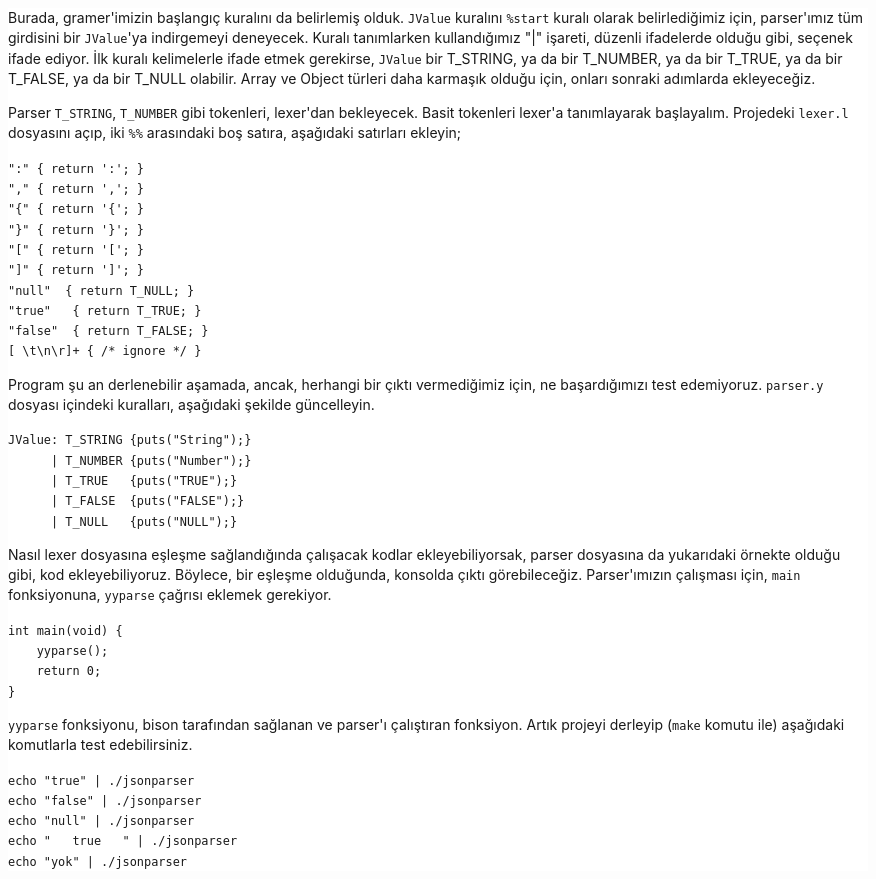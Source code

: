 Burada, gramer'imizin başlangıç kuralını da belirlemiş olduk. `JValue` kuralını `%start` kuralı
olarak belirlediğimiz için, parser'ımız tüm girdisini bir `JValue`'ya indirgemeyi deneyecek.
Kuralı tanımlarken kullandığımız "|" işareti, düzenli ifadelerde olduğu gibi, seçenek ifade ediyor.
İlk kuralı kelimelerle ifade etmek gerekirse, `JValue` bir T_STRING, ya da bir T_NUMBER, ya da bir T_TRUE, ya da bir T_FALSE, ya
da bir T_NULL olabilir. Array ve Object türleri daha karmaşık olduğu için, onları sonraki adımlarda
ekleyeceğiz.

Parser `T_STRING`, `T_NUMBER` gibi tokenleri, lexer'dan bekleyecek. Basit
tokenleri lexer'a tanımlayarak başlayalım. Projedeki `lexer.l` dosyasını açıp, iki `%%` arasındaki boş satıra,
aşağıdaki satırları ekleyin;

	":"	{ return ':'; }
	","	{ return ','; }
	"{"	{ return '{'; }
	"}"	{ return '}'; }
	"["	{ return '['; }
	"]"	{ return ']'; }
	"null"  { return T_NULL; }
	"true"   { return T_TRUE; }
	"false"  { return T_FALSE; }
	[ \t\n\r]+ { /* ignore */ }

Program şu an derlenebilir aşamada, ancak, herhangi bir çıktı vermediğimiz
için, ne başardığımızı test edemiyoruz. `parser.y` dosyası içindeki kuralları, aşağıdaki
şekilde güncelleyin.

	JValue: T_STRING {puts("String");}
		  | T_NUMBER {puts("Number");}
		  | T_TRUE   {puts("TRUE");}
		  | T_FALSE  {puts("FALSE");}
		  | T_NULL   {puts("NULL");}
		  
Nasıl lexer dosyasına eşleşme sağlandığında çalışacak kodlar ekleyebiliyorsak, parser
dosyasına da yukarıdaki örnekte olduğu gibi, kod ekleyebiliyoruz. Böylece, bir eşleşme olduğunda,
konsolda çıktı görebileceğiz. Parser'ımızın çalışması için, `main` fonksiyonuna, `yyparse` çağrısı
eklemek gerekiyor.

	int main(void) {
		yyparse();
		return 0;
	}

`yyparse` fonksiyonu, bison tarafından sağlanan ve parser'ı çalıştıran fonksiyon. Artık projeyi derleyip (`make` komutu ile)
aşağıdaki komutlarla test edebilirsiniz.

	echo "true" | ./jsonparser
	echo "false" | ./jsonparser
	echo "null" | ./jsonparser
	echo "   true   " | ./jsonparser
	echo "yok" | ./jsonparser
	